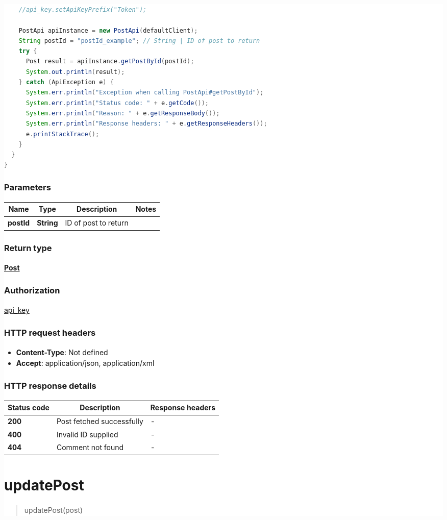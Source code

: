 ```java
    //api_key.setApiKeyPrefix("Token");

    PostApi apiInstance = new PostApi(defaultClient);
    String postId = "postId_example"; // String | ID of post to return
    try {
      Post result = apiInstance.getPostById(postId);
      System.out.println(result);
    } catch (ApiException e) {
      System.err.println("Exception when calling PostApi#getPostById");
      System.err.println("Status code: " + e.getCode());
      System.err.println("Reason: " + e.getResponseBody());
      System.err.println("Response headers: " + e.getResponseHeaders());
      e.printStackTrace();
    }
  }
}
```

### Parameters

| Name | Type | Description  | Notes |
|------------- | ------------- | ------------- | -------------|
| **postId** | **String**| ID of post to return | |

### Return type

[**Post**](Post.md)

### Authorization

[api_key](../README.md#api_key)

### HTTP request headers

 - **Content-Type**: Not defined
 - **Accept**: application/json, application/xml

### HTTP response details
| Status code | Description | Response headers |
|-------------|-------------|------------------|
| **200** | Post fetched successfully |  -  |
| **400** | Invalid ID supplied |  -  |
| **404** | Comment not found |  -  |

<a name="updatePost"></a>
# **updatePost**
> updatePost(post)
